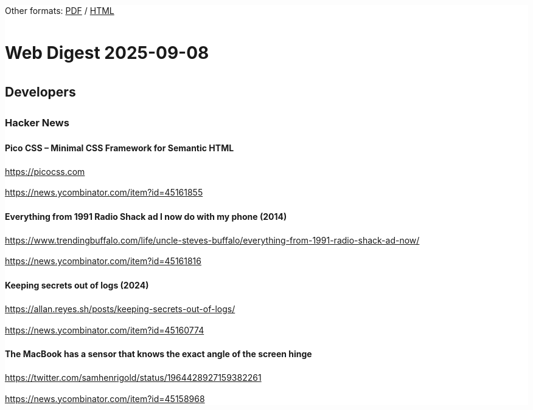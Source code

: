 Other formats: [PDF](https://pub-714f8d634e8f451d9f2fe91a4debfa23.r2.dev/keep/webdigest/WebDigest-20250908.pdf--6c63e8d296b19556b45d3da91df5ec03.pdf) / [HTML](https://webdigest.pages.dev/readhtml/2025/WebDigest-20250908.html)


# Web Digest 2025-09-08


## Developers

### Hacker News

<div class="minipage">

#### Pico CSS – Minimal CSS Framework for Semantic HTML

<span style="color: blue!80!green"><https://picocss.com></span>

<span style="color: black!50"><https://news.ycombinator.com/item?id=45161855></span>

</div>

<div class="minipage">

#### Everything from 1991 Radio Shack ad I now do with my phone (2014)

<span style="color: blue!80!green"><https://www.trendingbuffalo.com/life/uncle-steves-buffalo/everything-from-1991-radio-shack-ad-now/></span>

<span style="color: black!50"><https://news.ycombinator.com/item?id=45161816></span>

</div>

<div class="minipage">

#### Keeping secrets out of logs (2024)

<span style="color: blue!80!green"><https://allan.reyes.sh/posts/keeping-secrets-out-of-logs/></span>

<span style="color: black!50"><https://news.ycombinator.com/item?id=45160774></span>

</div>

<div class="minipage">

#### The MacBook has a sensor that knows the exact angle of the screen hinge

<span style="color: blue!80!green"><https://twitter.com/samhenrigold/status/1964428927159382261></span>

<span style="color: black!50"><https://news.ycombinator.com/item?id=45158968></span>

</div>

<div class="minipage">
